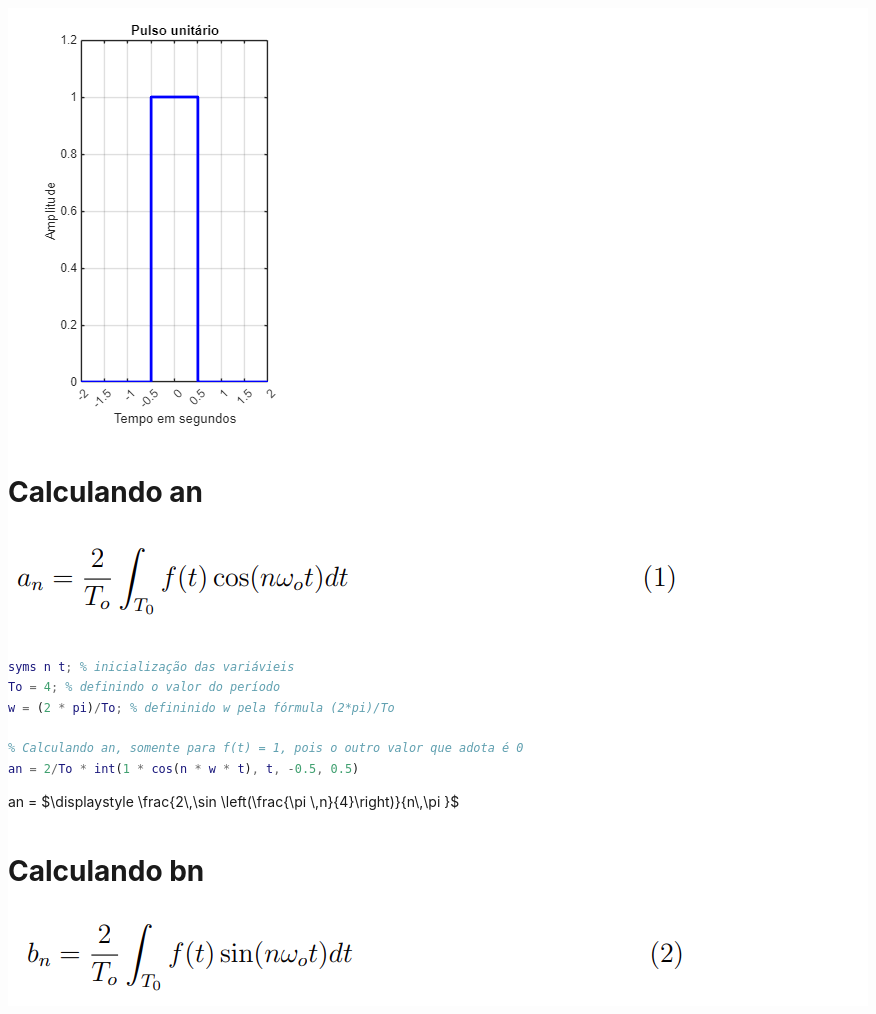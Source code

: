 ![figure_0.png](atividade02_23000554-DESKTOP-M9RKQMG_media/figure_0.png)

# Calculando an

![image_0.png](atividade02_23000554-DESKTOP-M9RKQMG_media/image_0.png)

```matlab
syms n t; % inicialização das variávieis
To = 4; % definindo o valor do período
w = (2 * pi)/To; % defininido w pela fórmula (2*pi)/To

% Calculando an, somente para f(t) = 1, pois o outro valor que adota é 0
an = 2/To * int(1 * cos(n * w * t), t, -0.5, 0.5)
```
an = 
 $\displaystyle \frac{2\,\sin \left(\frac{\pi \,n}{4}\right)}{n\,\pi }$
 

# Calculando bn

![image_1.png](atividade02_23000554-DESKTOP-M9RKQMG_media/image_1.png)
